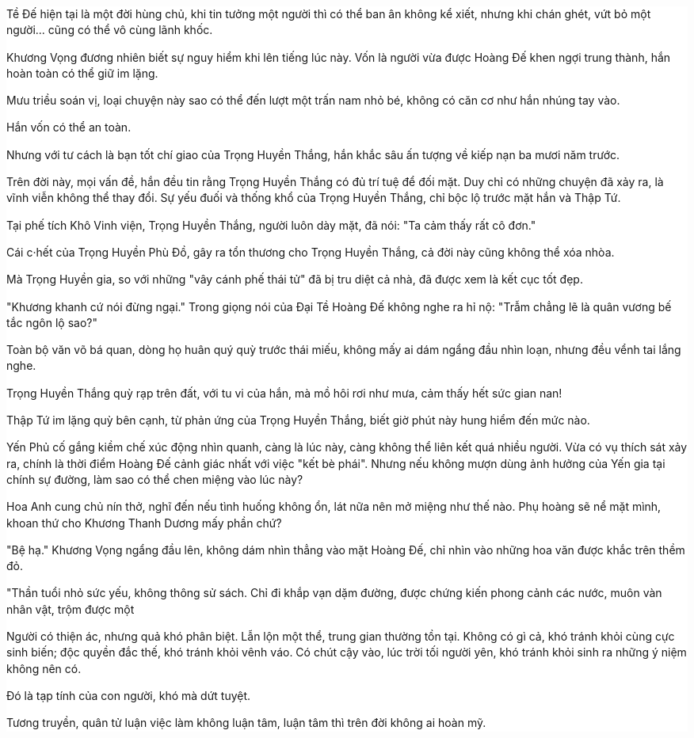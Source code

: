 Tề Đế hiện tại là một đời hùng chủ, khi tin tưởng một người thì có thể ban ân không kể xiết, nhưng khi chán ghét, vứt bỏ một người... cũng có thể vô cùng lãnh khốc.

Khương Vọng đương nhiên biết sự nguy hiểm khi lên tiếng lúc này. Vốn là người vừa được Hoàng Đế khen ngợi trung thành, hắn hoàn toàn có thể giữ im lặng.

Mưu triều soán vị, loại chuyện này sao có thể đến lượt một trấn nam nhỏ bé, không có căn cơ như hắn nhúng tay vào.

Hắn vốn có thể an toàn.

Nhưng với tư cách là bạn tốt chí giao của Trọng Huyền Thắng, hắn khắc sâu ấn tượng về kiếp nạn ba mươi năm trước.

Trên đời này, mọi vấn đề, hắn đều tin rằng Trọng Huyền Thắng có đủ trí tuệ để đối mặt. Duy chỉ có những chuyện đã xảy ra, là vĩnh viễn không thể thay đổi. Sự yếu đuối và thống khổ của Trọng Huyền Thắng, chỉ bộc lộ trước mặt hắn và Thập Tứ.

Tại phế tích Khô Vinh viện, Trọng Huyền Thắng, người luôn dày mặt, đã nói: "Ta cảm thấy rất cô đơn."

Cái c·hết của Trọng Huyền Phù Đồ, gây ra tổn thương cho Trọng Huyền Thắng, cả đời này cũng không thể xóa nhòa.

Mà Trọng Huyền gia, so với những "vây cánh phế thái tử" đã bị tru diệt cả nhà, đã được xem là kết cục tốt đẹp.

"Khương khanh cứ nói đừng ngại." Trong giọng nói của Đại Tề Hoàng Đế không nghe ra hỉ nộ: "Trẫm chẳng lẽ là quân vương bế tắc ngôn lộ sao?"

Toàn bộ văn võ bá quan, dòng họ huân quý quỳ trước thái miếu, không mấy ai dám ngẩng đầu nhìn loạn, nhưng đều vểnh tai lắng nghe.

Trọng Huyền Thắng quỳ rạp trên đất, với tu vi của hắn, mà mồ hôi rơi như mưa, cảm thấy hết sức gian nan!

Thập Tứ im lặng quỳ bên cạnh, từ phản ứng của Trọng Huyền Thắng, biết giờ phút này hung hiểm đến mức nào.

Yến Phủ cố gắng kiềm chế xúc động nhìn quanh, càng là lúc này, càng không thể liên kết quá nhiều người. Vừa có vụ thích sát xảy ra, chính là thời điểm Hoàng Đế cảnh giác nhất với việc "kết bè phái". Nhưng nếu không mượn dùng ảnh hưởng của Yến gia tại chính sự đường, làm sao có thể chen miệng vào lúc này?

Hoa Anh cung chủ nín thở, nghĩ đến nếu tình huống không ổn, lát nữa nên mở miệng như thế nào. Phụ hoàng sẽ nể mặt mình, khoan thứ cho Khương Thanh Dương mấy phần chứ?

"Bệ hạ." Khương Vọng ngẩng đầu lên, không dám nhìn thẳng vào mặt Hoàng Đế, chỉ nhìn vào những hoa văn được khắc trên thềm đỏ.

"Thần tuổi nhỏ sức yếu, không thông sử sách. Chỉ đi khắp vạn dặm đường, được chứng kiến phong cảnh các nước, muôn vàn nhân vật, trộm được một

Người có thiện ác, nhưng quả khó phân biệt. Lẫn lộn một thể, trung gian thường tồn tại. Không có gì cả, khó tránh khỏi cùng cực sinh biến; độc quyền đắc thế, khó tránh khỏi vênh váo. Có chút cậy vào, lúc trời tối người yên, khó tránh khỏi sinh ra những ý niệm không nên có.

Đó là tạp tính của con người, khó mà dứt tuyệt.

Tương truyền, quân tử luận việc làm không luận tâm, luận tâm thì trên đời không ai hoàn mỹ.
